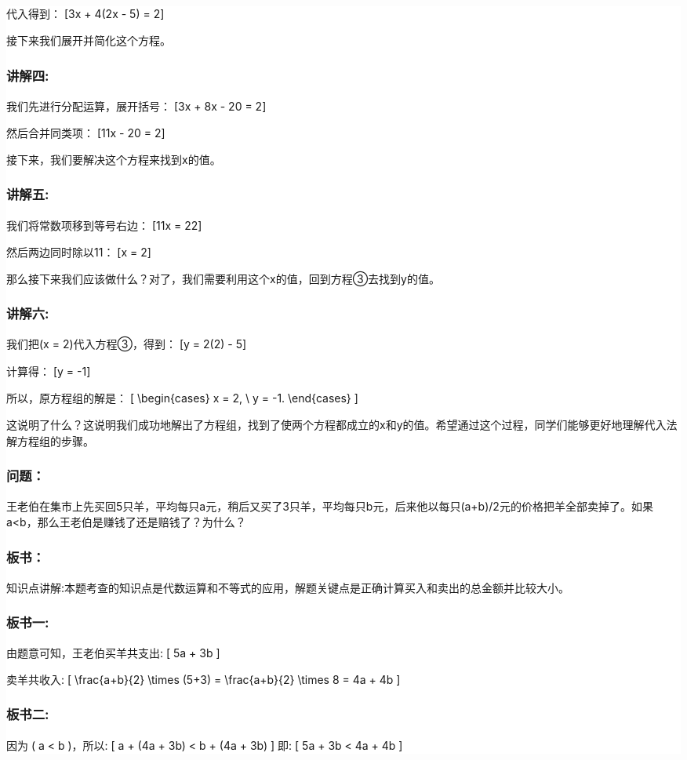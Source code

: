 代入得到：
\[3x + 4(2x - 5) = 2\]

接下来我们展开并简化这个方程。

### 讲解四:
我们先进行分配运算，展开括号：
\[3x + 8x - 20 = 2\]

然后合并同类项：
\[11x - 20 = 2\]

接下来，我们要解决这个方程来找到x的值。

### 讲解五:
我们将常数项移到等号右边：
\[11x = 22\]

然后两边同时除以11：
\[x = 2\]

那么接下来我们应该做什么？对了，我们需要利用这个x的值，回到方程③去找到y的值。

### 讲解六:
我们把\(x = 2\)代入方程③，得到：
\[y = 2(2) - 5\]

计算得：
\[y = -1\]

所以，原方程组的解是：
\[ 
\begin{cases} 
x = 2, \\ 
y = -1. 
\end{cases} 
\]

这说明了什么？这说明我们成功地解出了方程组，找到了使两个方程都成立的x和y的值。希望通过这个过程，同学们能够更好地理解代入法解方程组的步骤。
### 问题：
王老伯在集市上先买回5只羊，平均每只a元，稍后又买了3只羊，平均每只b元，后来他以每只(a+b)/2元的价格把羊全部卖掉了。如果a<b，那么王老伯是赚钱了还是赔钱了？为什么？
### 板书：
知识点讲解:本题考查的知识点是代数运算和不等式的应用，解题关键点是正确计算买入和卖出的总金额并比较大小。

### 板书一:
由题意可知，王老伯买羊共支出:
\[ 5a + 3b \]

卖羊共收入:
\[ \frac{a+b}{2} \times (5+3) = \frac{a+b}{2} \times 8 = 4a + 4b \]

### 板书二:
因为 \( a < b \)，所以:
\[ a + (4a + 3b) < b + (4a + 3b) \]
即:
\[ 5a + 3b < 4a + 4b \]
